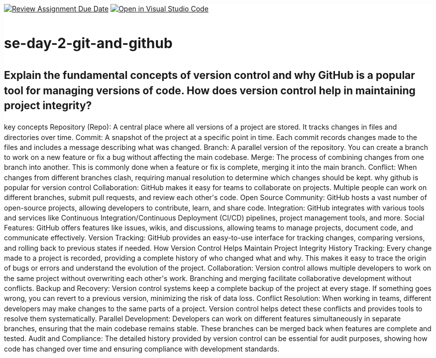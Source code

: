[![Review Assignment Due Date](https://classroom.github.com/assets/deadline-readme-button-22041afd0340ce965d47ae6ef1cefeee28c7c493a6346c4f15d667ab976d596c.svg)](https://classroom.github.com/a/8wgCKhpZ)
[![Open in Visual Studio Code](https://classroom.github.com/assets/open-in-vscode-2e0aaae1b6195c2367325f4f02e2d04e9abb55f0b24a779b69b11b9e10269abc.svg)](https://classroom.github.com/online_ide?assignment_repo_id=15639115&assignment_repo_type=AssignmentRepo)
# se-day-2-git-and-github
## Explain the fundamental concepts of version control and why GitHub is a popular tool for managing versions of code. How does version control help in maintaining project integrity? 
key concepts
Repository (Repo): A central place where all versions of a project are stored. It tracks changes in files and directories over time.
Commit: A snapshot of the project at a specific point in time. Each commit records changes made to the files and includes a message describing what was changed.
Branch: A parallel version of the repository. You can create a branch to work on a new feature or fix a bug without affecting the main codebase.
Merge: The process of combining changes from one branch into another. This is commonly done when a feature or fix is complete, merging it into the main branch.
Conflict: When changes from different branches clash, requiring manual resolution to determine which changes should be kept.
why github is popular for version control
Collaboration: GitHub makes it easy for teams to collaborate on projects. Multiple people can work on different branches, submit pull requests, and review each other's code.
Open Source Community: GitHub hosts a vast number of open-source projects, allowing developers to contribute, learn, and share code.
Integration: GitHub integrates with various tools and services like Continuous Integration/Continuous Deployment (CI/CD) pipelines, project management tools, and more.
Social Features: GitHub offers features like issues, wikis, and discussions, allowing teams to manage projects, document code, and communicate effectively.
Version Tracking: GitHub provides an easy-to-use interface for tracking changes, comparing versions, and rolling back to previous states if needed.
How Version Control Helps Maintain Project Integrity
History Tracking: Every change made to a project is recorded, providing a complete history of who changed what and why. This makes it easy to trace the origin of bugs or errors and understand the evolution of the project.
Collaboration: Version control allows multiple developers to work on the same project without overwriting each other's work. Branching and merging facilitate collaborative development without conflicts.
Backup and Recovery: Version control systems keep a complete backup of the project at every stage. If something goes wrong, you can revert to a previous version, minimizing the risk of data loss.
Conflict Resolution: When working in teams, different developers may make changes to the same parts of a project. Version control helps detect these conflicts and provides tools to resolve them systematically.
Parallel Development: Developers can work on different features simultaneously in separate branches, ensuring that the main codebase remains stable. These branches can be merged back when features are complete and tested.
Audit and Compliance: The detailed history provided by version control can be essential for audit purposes, showing how code has changed over time and ensuring compliance with development standards.
